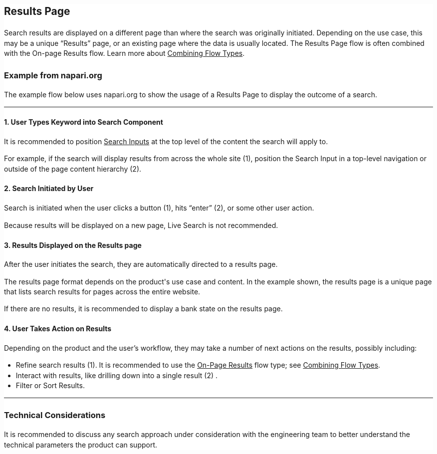 
## Results Page

Search results are displayed on a different page than where the search was originally initiated. Depending on the use case, this may be a unique “Results” page, or an existing page where the data is usually located. The Results Page flow is often combined with the On-page Results flow. Learn more about [Combining Flow Types](https://sds.czi.design/009eaf17b/v/0/p/42f8c9-search/t/190937).

### Example from napari.org

The example flow below uses napari.org to show the usage of a Results Page to display the outcome of a search.

---

#### 1. User Types Keyword into Search Component

It is recommended to position [Search Inputs](https://sds.czi.design/009eaf17b/v/0/p/1596f8-field-inputs/t/70a4ba) at the top level of the content the search will apply to. 

For example, if the search will display results from across the whole site (1), position the Search Input in a top-level navigation or outside of the page content hierarchy (2).

#### 2. **Search Initiated by User**

Search is initiated when the user clicks a button (1), hits “enter” (2), or some other user action. 

Because results will be displayed on a new page, Live Search is not recommended.

#### 3. Results Displayed on the Results page

After the user initiates the search, they are automatically directed to a results page. 

The results page format depends on the product's use case and content. In the example shown, the results page is a unique page that lists search results for pages across the entire website.  

If there are no results, it is recommended to display a bank state on the results page.

#### 4. User Takes Action on Results

Depending on the product and the user’s workflow, they may take a number of next actions on the results, possibly including:

* Refine search results (1). It is recommended to use the [On-Page Results](https://sds.czi.design/009eaf17b/v/0/p/42f8c9-search/t/70a4ba) flow type; see [Combining Flow Types](https://sds.czi.design/009eaf17b/v/0/p/42f8c9-search/t/190937).
* Interact with results, like drilling down into a single result (2) .
* Filter or Sort Results.

---

### Technical Considerations

It is recommended to discuss any search approach under consideration with the engineering team to better understand the technical parameters the product can support.
